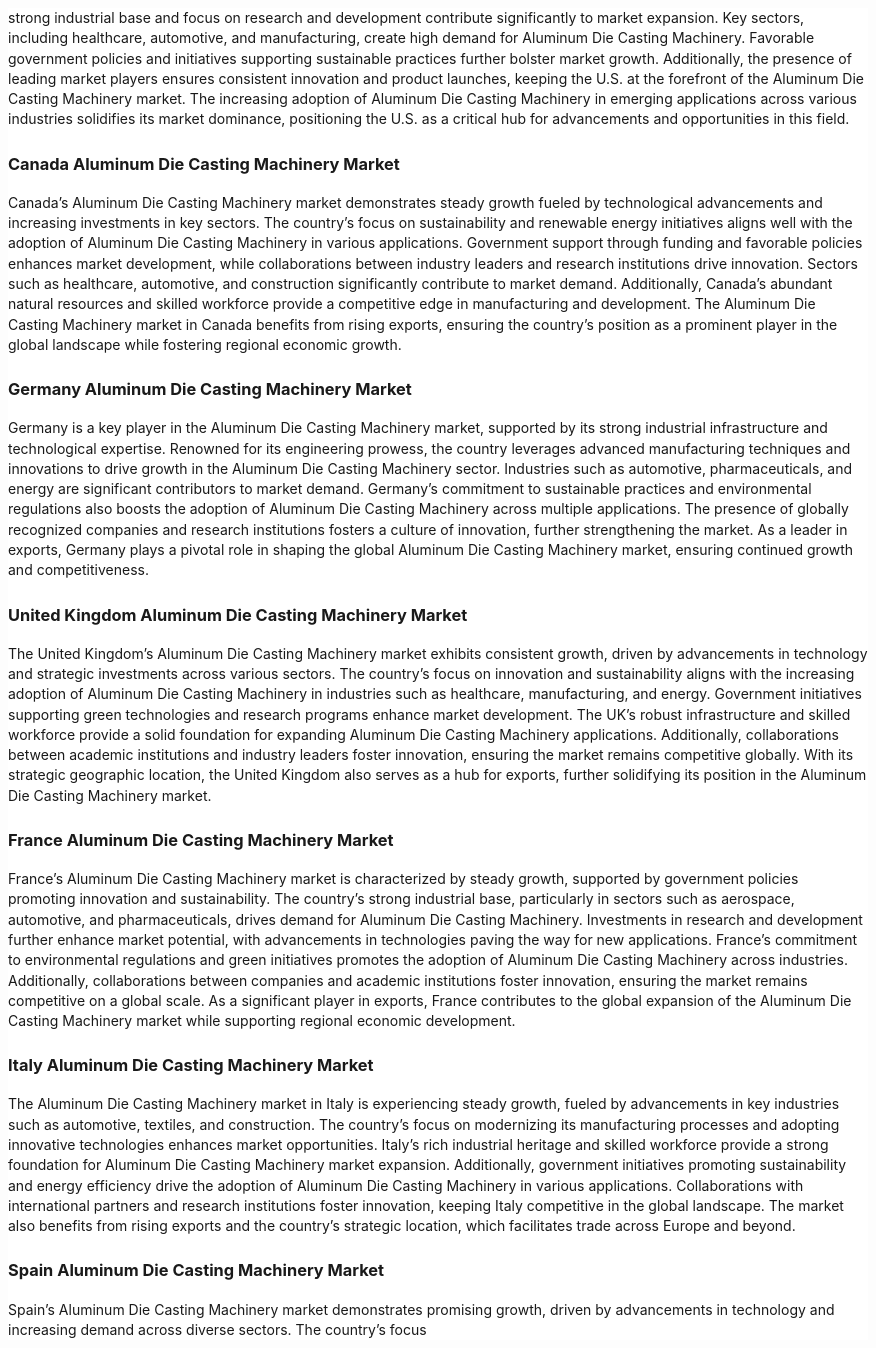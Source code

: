 strong industrial base and focus on research and development contribute significantly to market expansion. Key sectors, including healthcare, automotive, and manufacturing, create high demand for Aluminum Die Casting Machinery. Favorable government policies and initiatives supporting sustainable practices further bolster market growth. Additionally, the presence of leading market players ensures consistent innovation and product launches, keeping the U.S. at the forefront of the Aluminum Die Casting Machinery market. The increasing adoption of Aluminum Die Casting Machinery in emerging applications across various industries solidifies its market dominance, positioning the U.S. as a critical hub for advancements and opportunities in this field.</p><h3>Canada Aluminum Die Casting Machinery Market</h3><p>Canada&rsquo;s Aluminum Die Casting Machinery market demonstrates steady growth fueled by technological advancements and increasing investments in key sectors. The country&rsquo;s focus on sustainability and renewable energy initiatives aligns well with the adoption of Aluminum Die Casting Machinery in various applications. Government support through funding and favorable policies enhances market development, while collaborations between industry leaders and research institutions drive innovation. Sectors such as healthcare, automotive, and construction significantly contribute to market demand. Additionally, Canada&rsquo;s abundant natural resources and skilled workforce provide a competitive edge in manufacturing and development. The Aluminum Die Casting Machinery market in Canada benefits from rising exports, ensuring the country&rsquo;s position as a prominent player in the global landscape while fostering regional economic growth.</p><h3>Germany Aluminum Die Casting Machinery Market</h3><p>Germany is a key player in the Aluminum Die Casting Machinery market, supported by its strong industrial infrastructure and technological expertise. Renowned for its engineering prowess, the country leverages advanced manufacturing techniques and innovations to drive growth in the Aluminum Die Casting Machinery sector. Industries such as automotive, pharmaceuticals, and energy are significant contributors to market demand. Germany&rsquo;s commitment to sustainable practices and environmental regulations also boosts the adoption of Aluminum Die Casting Machinery across multiple applications. The presence of globally recognized companies and research institutions fosters a culture of innovation, further strengthening the market. As a leader in exports, Germany plays a pivotal role in shaping the global Aluminum Die Casting Machinery market, ensuring continued growth and competitiveness.</p><h3>United Kingdom Aluminum Die Casting Machinery Market</h3><p>The United Kingdom&rsquo;s Aluminum Die Casting Machinery market exhibits consistent growth, driven by advancements in technology and strategic investments across various sectors. The country&rsquo;s focus on innovation and sustainability aligns with the increasing adoption of Aluminum Die Casting Machinery in industries such as healthcare, manufacturing, and energy. Government initiatives supporting green technologies and research programs enhance market development. The UK&rsquo;s robust infrastructure and skilled workforce provide a solid foundation for expanding Aluminum Die Casting Machinery applications. Additionally, collaborations between academic institutions and industry leaders foster innovation, ensuring the market remains competitive globally. With its strategic geographic location, the United Kingdom also serves as a hub for exports, further solidifying its position in the Aluminum Die Casting Machinery market.</p><h3>France Aluminum Die Casting Machinery Market</h3><p>France&rsquo;s Aluminum Die Casting Machinery market is characterized by steady growth, supported by government policies promoting innovation and sustainability. The country&rsquo;s strong industrial base, particularly in sectors such as aerospace, automotive, and pharmaceuticals, drives demand for Aluminum Die Casting Machinery. Investments in research and development further enhance market potential, with advancements in technologies paving the way for new applications. France&rsquo;s commitment to environmental regulations and green initiatives promotes the adoption of Aluminum Die Casting Machinery across industries. Additionally, collaborations between companies and academic institutions foster innovation, ensuring the market remains competitive on a global scale. As a significant player in exports, France contributes to the global expansion of the Aluminum Die Casting Machinery market while supporting regional economic development.</p><h3>Italy Aluminum Die Casting Machinery Market</h3><p>The Aluminum Die Casting Machinery market in Italy is experiencing steady growth, fueled by advancements in key industries such as automotive, textiles, and construction. The country&rsquo;s focus on modernizing its manufacturing processes and adopting innovative technologies enhances market opportunities. Italy&rsquo;s rich industrial heritage and skilled workforce provide a strong foundation for Aluminum Die Casting Machinery market expansion. Additionally, government initiatives promoting sustainability and energy efficiency drive the adoption of Aluminum Die Casting Machinery in various applications. Collaborations with international partners and research institutions foster innovation, keeping Italy competitive in the global landscape. The market also benefits from rising exports and the country&rsquo;s strategic location, which facilitates trade across Europe and beyond.</p><h3>Spain Aluminum Die Casting Machinery Market</h3><p>Spain&rsquo;s Aluminum Die Casting Machinery market demonstrates promising growth, driven by advancements in technology and increasing demand across diverse sectors. The country&rsquo;s focus